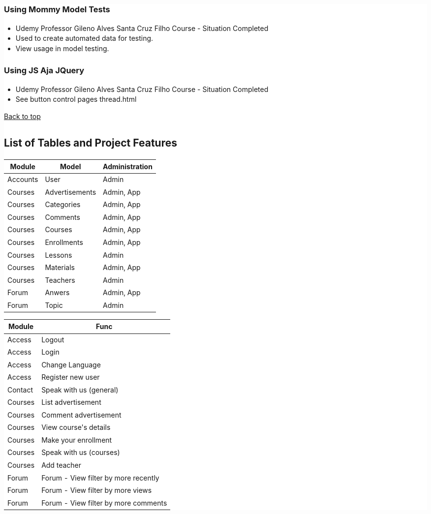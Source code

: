 ### Using Mommy Model Tests
* Udemy Professor Gileno Alves Santa Cruz Filho Course - Situation Completed
* Used to create automated data for testing.
* View usage in model testing.

### Using JS Aja JQuery
* Udemy Professor Gileno Alves Santa Cruz Filho Course - Situation Completed
* See button control pages thread.html

[Back to top](#top)

    
<div id = 'services' />


## List of Tables and Project Features

| Module | Model | Administration |
| --- | --- | --- | 
| Accounts | User | Admin |
| Courses | Advertisements | Admin, App | 
| Courses | Categories | Admin, App |
| Courses | Comments | Admin, App | 
| Courses | Courses | Admin, App | 
| Courses | Enrollments | Admin, App | 
| Courses | Lessons | Admin | 
| Courses | Materials | Admin, App | 
| Courses | Teachers | Admin | 
| Forum | Anwers | Admin, App |
| Forum | Topic | Admin |


| Module | Func |
| --- | --- |
| Access | Logout |
| Access | Login |
| Access | Change Language |
| Access | Register new user |
| Contact | Speak with us (general) |
| Courses | List advertisement |
| Courses | Comment advertisement |
| Courses | View course's details |
| Courses | Make your enrollment |
| Courses | Speak with us (courses) |
| Courses | Add teacher |
| Forum | Forum - View filter by more recently |
| Forum | Forum - View filter by more views |
| Forum | Forum - View filter by more comments |